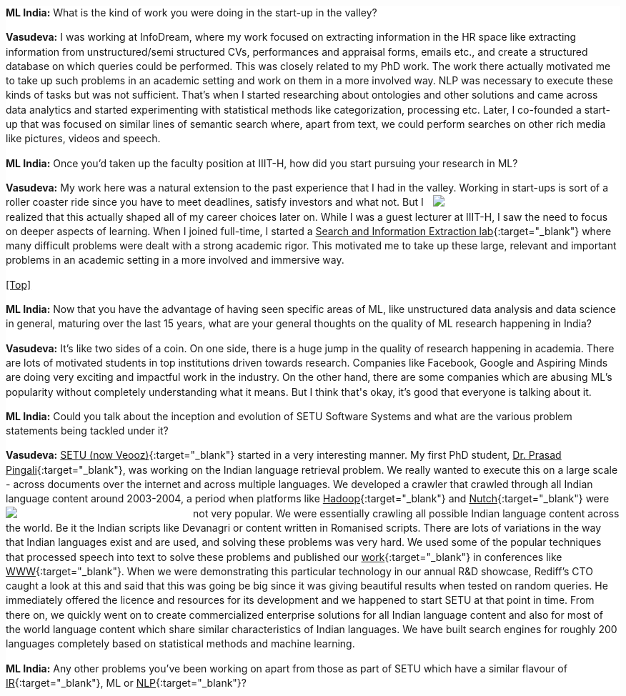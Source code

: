   
<a name="work_exp"></a>
**ML India:** What is the kind of work you were doing in the start-up in the valley?

  

**Vasudeva:** I was working at InfoDream, where my work focused on extracting information in the HR space like extracting information from unstructured/semi structured CVs, performances and appraisal forms, emails etc., and create a structured database on which queries could be performed. This was closely related to my PhD work. The work there actually motivated me to take up such problems in an academic setting and work on them in a more involved way. NLP was necessary to execute these kinds of tasks but was not sufficient. That’s when I started researching about ontologies and other solutions and came across data analytics and started experimenting with statistical methods like categorization, processing etc. Later, I co-founded a start-up that was focused on similar lines of semantic search where, apart from text, we could perform searches on other rich media like pictures, videos and speech.

  

**ML India:** Once you’d taken up the faculty position at IIIT-H, how did you start pursuing your research in ML?

  

**Vasudeva:** My work here was a natural extension to the past experience that I had in the valley. <img src="http://s32.postimg.org/5eaimeked/siel.jpg" align='right' style="margin-right:4px;width:30%">Working in start-ups is sort of a roller coaster ride since you have to meet deadlines, satisfy investors and what not. But I realized that this actually shaped all of my career choices later on. While I was a guest lecturer at IIIT-H, I saw the need to focus on deeper aspects of learning. When I joined full-time, I started a [Search and Information Extraction lab](http://search.iiit.ac.in/){:target="_blank"} where many difficult problems were dealt with a strong academic rigor. This motivated me to take up these large, relevant and important problems in an academic setting in a more involved and immersive way.

  
<a href="#">[Top]</a>

**ML India:** Now that you have the advantage of having seen specific areas of ML, like unstructured data analysis and data science in general, maturing over the last 15 years, what are your general thoughts on the quality of ML research happening in India?

  

**Vasudeva:** It’s like two sides of a coin. On one side, there is a huge jump in the quality of research happening in academia. There are lots of motivated students in top institutions driven towards research. Companies like Facebook, Google and Aspiring Minds are doing very exciting and impactful work in the industry. On the other hand, there are some companies which are abusing ML’s popularity without completely understanding what it means. But I think that's okay, it’s good that everyone is talking about it.

<a name="ml_veooz"></a>

**ML India:** Could you talk about the inception and evolution of SETU Software Systems and what are the various problem statements being tackled under it?

  

**Vasudeva:** [SETU (now Veooz)](https://www.veooz.com/){:target="_blank"} started in a very interesting manner. My first PhD student, [Dr. Prasad Pingali]( https://in.linkedin.com/in/prasad-pingali-6986821b){:target="_blank"}, was working on the Indian language retrieval problem. We really wanted to execute this on a large scale - across documents over the internet and across multiple languages. We developed a crawler that crawled through all Indian language content around 2003-2004, a period when platforms like [Hadoop](http://hadoop.apache.org/){:target="_blank"} and [Nutch](http://nutch.apache.org/){:target="_blank"} were not very popular. <img src="http://s32.postimg.org/42dtd48n9/veooz.jpg" align='left' style="margin-right:4px;width:30%">We were essentially crawling all possible Indian language content across the world. Be it the Indian scripts like Devanagri or content written in Romanised scripts. There are lots of variations in the way that Indian languages exist and are used, and solving these problems was very hard. We used some of the popular techniques that processed speech into text to solve these problems and published our [work](http://web2py.iiit.ac.in/research_centres/publications/view_publication/inproceedings/1270){:target="_blank"} in conferences like [WWW](http://www2016.ca/){:target="_blank"}. When we were demonstrating this particular technology in our annual R&D showcase, Rediff’s CTO caught a look at this and said that this was going be big since it was giving beautiful results when tested on random queries. He immediately offered the licence and resources for its development and we happened to start SETU at that point in time. From there on, we quickly went on to create commercialized enterprise solutions for all Indian language content and also for most of the world language content which share similar characteristics of Indian languages. We have built search engines for roughly 200 languages completely based on statistical methods and machine learning.

  

**ML India:**  Any other problems you’ve been working on apart from those as part of SETU which have a similar flavour of [IR](https://en.wikipedia.org/wiki/Information_retrieval){:target="_blank"}, ML or [NLP](https://en.wikipedia.org/wiki/Natural_language_processing){:target="_blank"}?

  

